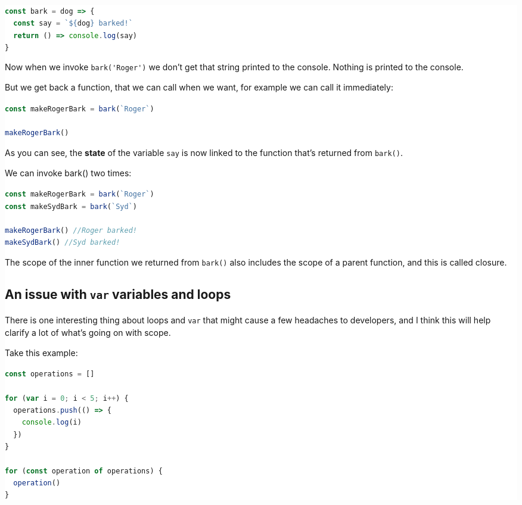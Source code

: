```jsx
const bark = dog => {
  const say = `${dog} barked!`
  return () => console.log(say)
}
```

Now when we invoke `bark('Roger')` we don’t get that string printed to the console. Nothing is printed to the console.

But we get back a function, that we can call when we want, for example we can call it immediately:

```jsx
const makeRogerBark = bark(`Roger`)

makeRogerBark()
```

As you can see, the **state** of the variable `say` is now linked to the function that’s returned from `bark()`.

We can invoke bark() two times:

```jsx
const makeRogerBark = bark(`Roger`)
const makeSydBark = bark(`Syd`)

makeRogerBark() //Roger barked!
makeSydBark() //Syd barked!
```

The scope of the inner function we returned from `bark()` also includes the scope of a parent function, and this is called closure.





## An issue with `var` variables and loops



There is one interesting thing about loops and `var` that might cause a few headaches to developers, and I think this will help clarify a lot of what’s going on with scope.

Take this example:

```jsx
const operations = []

for (var i = 0; i < 5; i++) {
  operations.push(() => {
    console.log(i)
  })
}

for (const operation of operations) {
  operation()
}
```
